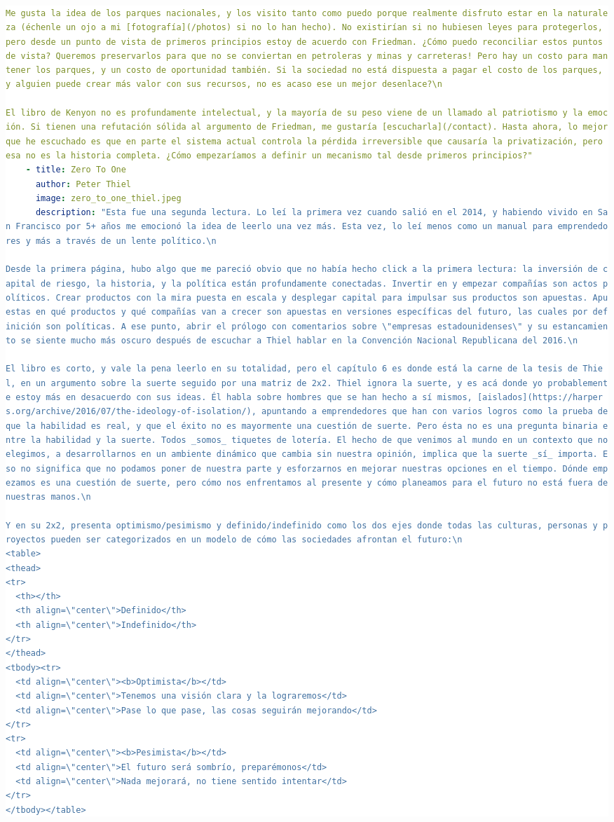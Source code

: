 ```yaml
Me gusta la idea de los parques nacionales, y los visito tanto como puedo porque realmente disfruto estar en la naturaleza (échenle un ojo a mi [fotografía](/photos) si no lo han hecho). No existirían si no hubiesen leyes para protegerlos, pero desde un punto de vista de primeros principios estoy de acuerdo con Friedman. ¿Cómo puedo reconciliar estos puntos de vista? Queremos preservarlos para que no se conviertan en petroleras y minas y carreteras! Pero hay un costo para mantener los parques, y un costo de oportunidad también. Si la sociedad no está dispuesta a pagar el costo de los parques, y alguien puede crear más valor con sus recursos, no es acaso ese un mejor desenlace?\n

El libro de Kenyon no es profundamente intelectual, y la mayoría de su peso viene de un llamado al patriotismo y la emoción. Si tienen una refutación sólida al argumento de Friedman, me gustaría [escucharla](/contact). Hasta ahora, lo mejor que he escuchado es que en parte el sistema actual controla la pérdida irreversible que causaría la privatización, pero esa no es la historia completa. ¿Cómo empezaríamos a definir un mecanismo tal desde primeros principios?"
    - title: Zero To One
      author: Peter Thiel
      image: zero_to_one_thiel.jpeg
      description: "Esta fue una segunda lectura. Lo leí la primera vez cuando salió en el 2014, y habiendo vivido en San Francisco por 5+ años me emocionó la idea de leerlo una vez más. Esta vez, lo leí menos como un manual para emprendedores y más a través de un lente político.\n

Desde la primera página, hubo algo que me pareció obvio que no había hecho click a la primera lectura: la inversión de capital de riesgo, la historia, y la política están profundamente conectadas. Invertir en y empezar compañías son actos políticos. Crear productos con la mira puesta en escala y desplegar capital para impulsar sus productos son apuestas. Apuestas en qué productos y qué compañías van a crecer son apuestas en versiones específicas del futuro, las cuales por definición son políticas. A ese punto, abrir el prólogo con comentarios sobre \"empresas estadounidenses\" y su estancamiento se siente mucho más oscuro después de escuchar a Thiel hablar en la Convención Nacional Republicana del 2016.\n

El libro es corto, y vale la pena leerlo en su totalidad, pero el capítulo 6 es donde está la carne de la tesis de Thiel, en un argumento sobre la suerte seguido por una matriz de 2x2. Thiel ignora la suerte, y es acá donde yo probablemente estoy más en desacuerdo con sus ideas. Él habla sobre hombres que se han hecho a sí mismos, [aislados](https://harpers.org/archive/2016/07/the-ideology-of-isolation/), apuntando a emprendedores que han con varios logros como la prueba de que la habilidad es real, y que el éxito no es mayormente una cuestión de suerte. Pero ésta no es una pregunta binaria entre la habilidad y la suerte. Todos _somos_ tiquetes de lotería. El hecho de que venimos al mundo en un contexto que no elegimos, a desarrollarnos en un ambiente dinámico que cambia sin nuestra opinión, implica que la suerte _sí_ importa. Eso no significa que no podamos poner de nuestra parte y esforzarnos en mejorar nuestras opciones en el tiempo. Dónde empezamos es una cuestión de suerte, pero cómo nos enfrentamos al presente y cómo planeamos para el futuro no está fuera de nuestras manos.\n

Y en su 2x2, presenta optimismo/pesimismo y definido/indefinido como los dos ejes donde todas las culturas, personas y proyectos pueden ser categorizados en un modelo de cómo las sociedades afrontan el futuro:\n
<table>
<thead>
<tr>
  <th></th>
  <th align=\"center\">Definido</th>
  <th align=\"center\">Indefinido</th>
</tr>
</thead>
<tbody><tr>
  <td align=\"center\"><b>Optimista</b></td>
  <td align=\"center\">Tenemos una visión clara y la lograremos</td>
  <td align=\"center\">Pase lo que pase, las cosas seguirán mejorando</td>
</tr>
<tr>
  <td align=\"center\"><b>Pesimista</b></td>
  <td align=\"center\">El futuro será sombrío, preparémonos</td>
  <td align=\"center\">Nada mejorará, no tiene sentido intentar</td>
</tr>
</tbody></table>
```